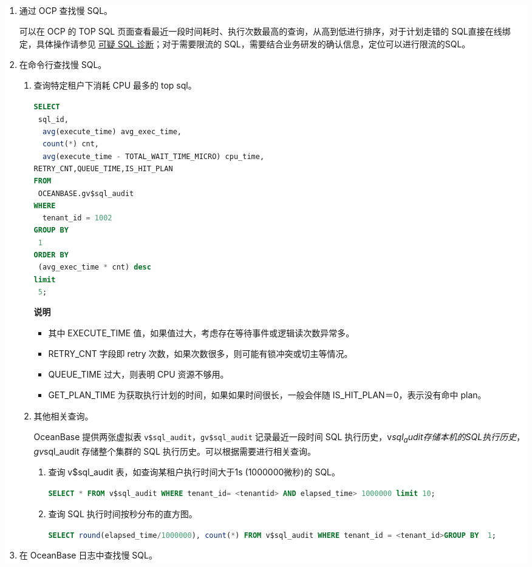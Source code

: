 1. 通过 OCP 查找慢 SQL。

   可以在 OCP 的 TOP SQL 页面查看最近一段时间耗时、执行次数最高的查询，从高到低进行排序，对于计划走错的 SQL直接在线绑定，具体操作请参见 [可疑 SQL 诊断](../../../7.common-operation-and-maintenance-operations/5.performance-issues/sql-diagnosis/2.suspicious-SQL-diagnostics.md)；对于需要限流的 SQL，需要结合业务研发的确认信息，定位可以进行限流的SQL。

2. 在命令行查找慢 SQL。

   1. 查询特定租户下消耗 CPU 最多的 top sql。

      ```sql
      SELECT
       sql_id,
        avg(execute_time) avg_exec_time,
        count(*) cnt,
        avg(execute_time - TOTAL_WAIT_TIME_MICRO) cpu_time,
      RETRY_CNT,QUEUE_TIME,IS_HIT_PLAN
      FROM
       OCEANBASE.gv$sql_audit
      WHERE
        tenant_id = 1002 
      GROUP BY 
       1
      ORDER BY 
       (avg_exec_time * cnt) desc
      limit
       5;
      ```

      **说明**

      * 其中 EXECUTE_TIME 值，如果值过大，考虑存在等待事件或逻辑读次数异常多。

      * RETRY_CNT 字段即 retry 次数，如果次数很多，则可能有锁冲突或切主等情况。

      * QUEUE_TIME 过大，则表明 CPU 资源不够用。

      * GET_PLAN_TIME 为获取执行计划的时间，如果如果时间很长，一般会伴随 IS_HIT_PLAN＝0，表示没有命中 plan。

   2. 其他相关查询。

      OceanBase 提供两张虚拟表 `v$sql_audit`，`gv$sql_audit` 记录最近一段时间 SQL 执行历史，v$sql_audit 存储本机的 SQL 执行历史，gv$sql_audit 存储整个集群的 SQL 执行历史。可以根据需要进行相关查询。
      1. 查询 v$sql_audit 表，如查询某租户执行时间大于1s (1000000微秒)的 SQL。

         ```sql
         SELECT * FROM v$sql_audit WHERE tenant_id= <tenantid> AND elapsed_time> 1000000 limit 10;
         ```

      2. 查询 SQL 执行时间按秒分布的直方图。

         ```sql
         SELECT round(elapsed_time/1000000), count(*) FROM v$sql_audit WHERE tenant_id = <tenant_id>GROUP BY  1;
         ```

3. 在 OceanBase 日志中查找慢 SQL。
